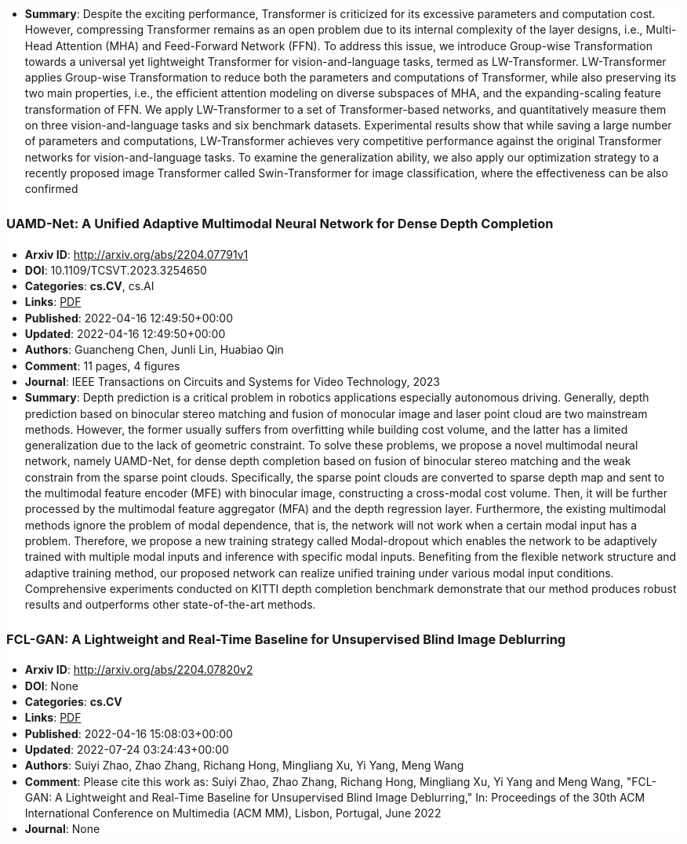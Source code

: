 - **Summary**: Despite the exciting performance, Transformer is criticized for its excessive parameters and computation cost. However, compressing Transformer remains as an open problem due to its internal complexity of the layer designs, i.e., Multi-Head Attention (MHA) and Feed-Forward Network (FFN). To address this issue, we introduce Group-wise Transformation towards a universal yet lightweight Transformer for vision-and-language tasks, termed as LW-Transformer. LW-Transformer applies Group-wise Transformation to reduce both the parameters and computations of Transformer, while also preserving its two main properties, i.e., the efficient attention modeling on diverse subspaces of MHA, and the expanding-scaling feature transformation of FFN. We apply LW-Transformer to a set of Transformer-based networks, and quantitatively measure them on three vision-and-language tasks and six benchmark datasets. Experimental results show that while saving a large number of parameters and computations, LW-Transformer achieves very competitive performance against the original Transformer networks for vision-and-language tasks. To examine the generalization ability, we also apply our optimization strategy to a recently proposed image Transformer called Swin-Transformer for image classification, where the effectiveness can be also confirmed



### UAMD-Net: A Unified Adaptive Multimodal Neural Network for Dense Depth Completion
- **Arxiv ID**: http://arxiv.org/abs/2204.07791v1
- **DOI**: 10.1109/TCSVT.2023.3254650
- **Categories**: **cs.CV**, cs.AI
- **Links**: [PDF](http://arxiv.org/pdf/2204.07791v1)
- **Published**: 2022-04-16 12:49:50+00:00
- **Updated**: 2022-04-16 12:49:50+00:00
- **Authors**: Guancheng Chen, Junli Lin, Huabiao Qin
- **Comment**: 11 pages, 4 figures
- **Journal**: IEEE Transactions on Circuits and Systems for Video Technology,
  2023
- **Summary**: Depth prediction is a critical problem in robotics applications especially autonomous driving. Generally, depth prediction based on binocular stereo matching and fusion of monocular image and laser point cloud are two mainstream methods. However, the former usually suffers from overfitting while building cost volume, and the latter has a limited generalization due to the lack of geometric constraint. To solve these problems, we propose a novel multimodal neural network, namely UAMD-Net, for dense depth completion based on fusion of binocular stereo matching and the weak constrain from the sparse point clouds. Specifically, the sparse point clouds are converted to sparse depth map and sent to the multimodal feature encoder (MFE) with binocular image, constructing a cross-modal cost volume. Then, it will be further processed by the multimodal feature aggregator (MFA) and the depth regression layer. Furthermore, the existing multimodal methods ignore the problem of modal dependence, that is, the network will not work when a certain modal input has a problem. Therefore, we propose a new training strategy called Modal-dropout which enables the network to be adaptively trained with multiple modal inputs and inference with specific modal inputs. Benefiting from the flexible network structure and adaptive training method, our proposed network can realize unified training under various modal input conditions. Comprehensive experiments conducted on KITTI depth completion benchmark demonstrate that our method produces robust results and outperforms other state-of-the-art methods.



### FCL-GAN: A Lightweight and Real-Time Baseline for Unsupervised Blind Image Deblurring
- **Arxiv ID**: http://arxiv.org/abs/2204.07820v2
- **DOI**: None
- **Categories**: **cs.CV**
- **Links**: [PDF](http://arxiv.org/pdf/2204.07820v2)
- **Published**: 2022-04-16 15:08:03+00:00
- **Updated**: 2022-07-24 03:24:43+00:00
- **Authors**: Suiyi Zhao, Zhao Zhang, Richang Hong, Mingliang Xu, Yi Yang, Meng Wang
- **Comment**: Please cite this work as: Suiyi Zhao, Zhao Zhang, Richang Hong,
  Mingliang Xu, Yi Yang and Meng Wang, "FCL-GAN: A Lightweight and Real-Time
  Baseline for Unsupervised Blind Image Deblurring," In: Proceedings of the
  30th ACM International Conference on Multimedia (ACM MM), Lisbon, Portugal,
  June 2022
- **Journal**: None